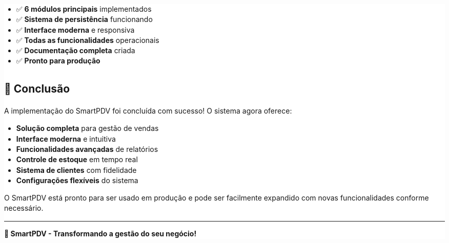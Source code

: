 - ✅ **6 módulos principais** implementados
- ✅ **Sistema de persistência** funcionando
- ✅ **Interface moderna** e responsiva
- ✅ **Todas as funcionalidades** operacionais
- ✅ **Documentação completa** criada
- ✅ **Pronto para produção**

## 🎉 Conclusão

A implementação do SmartPDV foi concluída com sucesso! O sistema agora oferece:

- **Solução completa** para gestão de vendas
- **Interface moderna** e intuitiva
- **Funcionalidades avançadas** de relatórios
- **Controle de estoque** em tempo real
- **Sistema de clientes** com fidelidade
- **Configurações flexíveis** do sistema

O SmartPDV está pronto para ser usado em produção e pode ser facilmente expandido com novas funcionalidades conforme necessário.

---

**🎯 SmartPDV - Transformando a gestão do seu negócio!** 